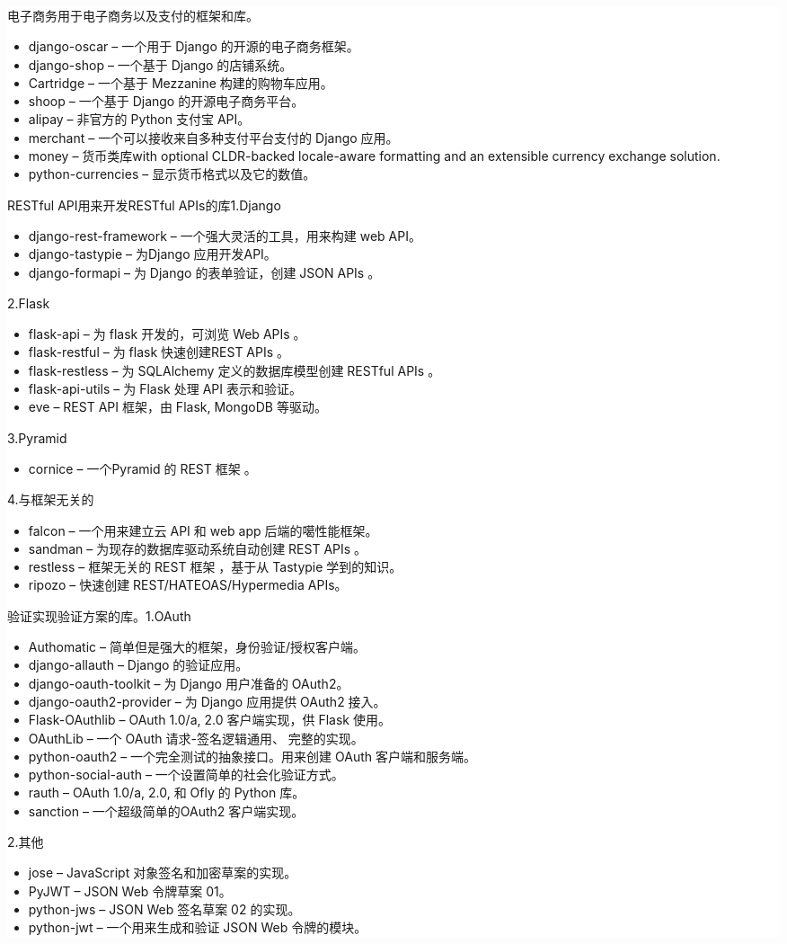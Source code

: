 电子商务用于电子商务以及支付的框架和库。

*   django\-oscar – 一个用于 Django 的开源的电子商务框架。
*   django\-shop – 一个基于 Django 的店铺系统。
*   Cartridge – 一个基于 Mezzanine 构建的购物车应用。
*   shoop – 一个基于 Django 的开源电子商务平台。
*   alipay – 非官方的 Python 支付宝 API。
*   merchant – 一个可以接收来自多种支付平台支付的 Django 应用。
*   money – 货币类库with optional CLDR\-backed locale\-aware formatting and an extensible currency exchange solution.
*   python\-currencies – 显示货币格式以及它的数值。

RESTful API用来开发RESTful APIs的库1.Django

*   django\-rest\-framework – 一个强大灵活的工具，用来构建 web API。
*   django\-tastypie – 为Django 应用开发API。
*   django\-formapi – 为 Django 的表单验证，创建 JSON APIs 。

2.Flask

*   flask\-api – 为 flask 开发的，可浏览 Web APIs 。
*   flask\-restful – 为 flask 快速创建REST APIs 。
*   flask\-restless – 为 SQLAlchemy 定义的数据库模型创建 RESTful APIs 。
*   flask\-api\-utils – 为 Flask 处理 API 表示和验证。
*   eve – REST API 框架，由 Flask, MongoDB 等驱动。

3.Pyramid

*   cornice – 一个Pyramid 的 REST 框架 。

4.与框架无关的

*   falcon – 一个用来建立云 API 和 web app 后端的噶性能框架。
*   sandman – 为现存的数据库驱动系统自动创建 REST APIs 。
*   restless – 框架无关的 REST 框架 ，基于从 Tastypie 学到的知识。
*   ripozo – 快速创建 REST/HATEOAS/Hypermedia APIs。

验证实现验证方案的库。1.OAuth

*   Authomatic – 简单但是强大的框架，身份验证/授权客户端。
*   django\-allauth – Django 的验证应用。
*   django\-oauth\-toolkit – 为 Django 用户准备的 OAuth2。
*   django\-oauth2\-provider – 为 Django 应用提供 OAuth2 接入。
*   Flask\-OAuthlib – OAuth 1.0/a, 2.0 客户端实现，供 Flask 使用。
*   OAuthLib – 一个 OAuth 请求\-签名逻辑通用、 完整的实现。
*   python\-oauth2 – 一个完全测试的抽象接口。用来创建 OAuth 客户端和服务端。
*   python\-social\-auth – 一个设置简单的社会化验证方式。
*   rauth – OAuth 1.0/a, 2.0, 和 Ofly 的 Python 库。
*   sanction – 一个超级简单的OAuth2 客户端实现。

2.其他

*   jose – JavaScript 对象签名和加密草案的实现。
*   PyJWT – JSON Web 令牌草案 01。
*   python\-jws – JSON Web 签名草案 02 的实现。
*   python\-jwt – 一个用来生成和验证 JSON Web 令牌的模块。
